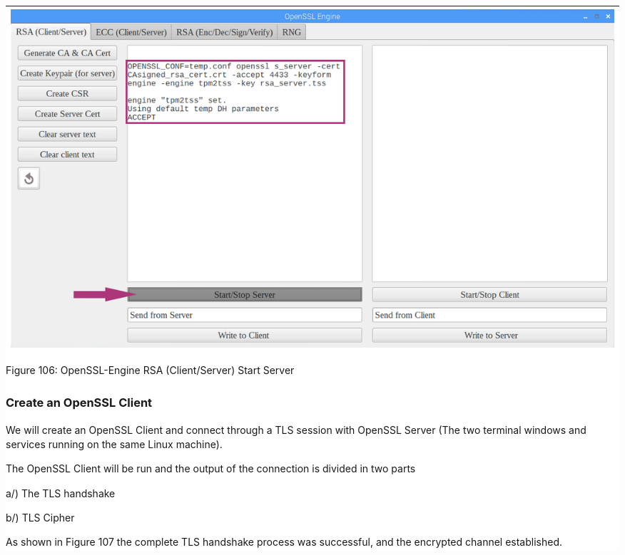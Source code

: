 | ![](/images/OpenSSL/RSA_Client_Server/TPMOSSL_RSA_StartServer.png) |
| ------------------------------------------------------------ |

Figure 106: OpenSSL-Engine RSA (Client/Server) Start Server



### Create an OpenSSL Client

We will create an OpenSSL Client and connect through a TLS session with OpenSSL Server (The two terminal windows and services running on the same Linux machine).

The OpenSSL Client will be run and the output of the connection is divided in two parts

a/) The TLS handshake

b/) TLS Cipher

As shown in Figure 107 the complete TLS handshake process was successful, and the encrypted channel established.
